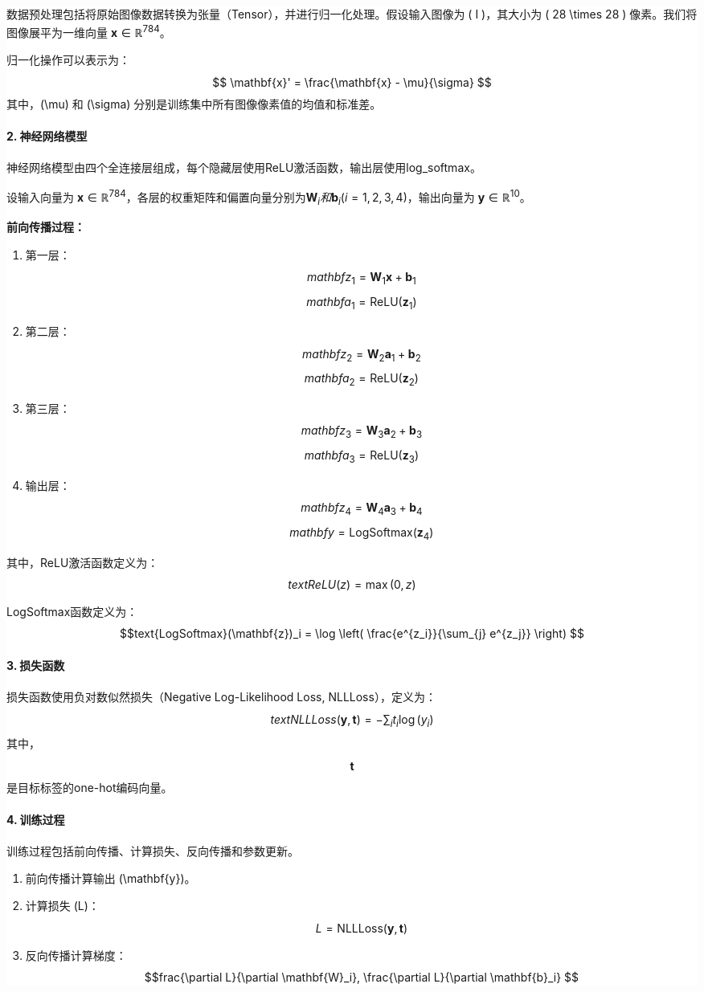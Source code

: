 数据预处理包括将原始图像数据转换为张量（Tensor），并进行归一化处理。假设输入图像为 \( I \)，其大小为 \( 28 \times 28 \) 像素。我们将图像展平为一维向量 $\mathbf{x} \in \mathbb{R}^{784}$。

归一化操作可以表示为：
$$
\mathbf{x}' = \frac{\mathbf{x} - \mu}{\sigma} 
$$
其中，\(\mu\) 和 \(\sigma\) 分别是训练集中所有图像像素值的均值和标准差。

#### 2. 神经网络模型

神经网络模型由四个全连接层组成，每个隐藏层使用ReLU激活函数，输出层使用log_softmax。

设输入向量为 $\mathbf{x} \in \mathbb{R}^{784}$，各层的权重矩阵和偏置向量分别为$\mathbf{W}_i 和\mathbf{b}_i(i = 1, 2, 3, 4)$，输出向量为 $\mathbf{y} \in \mathbb{R}^{10}$。

**前向传播过程：**

1. 第一层：
$$mathbf{z}_1 = \mathbf{W}_1 \mathbf{x} + \mathbf{b}_1 $$
$$mathbf{a}_1 = \text{ReLU}(\mathbf{z}_1) $$

2. 第二层：
$$mathbf{z}_2 = \mathbf{W}_2 \mathbf{a}_1 + \mathbf{b}_2 $$
$$mathbf{a}_2 = \text{ReLU}(\mathbf{z}_2) $$
3. 第三层：
$$mathbf{z}_3 = \mathbf{W}_3 \mathbf{a}_2 + \mathbf{b}_3 $$
$$mathbf{a}_3 = \text{ReLU}(\mathbf{z}_3) $$
4. 输出层：
$$mathbf{z}_4 = \mathbf{W}_4 \mathbf{a}_3 + \mathbf{b}_4 $$
$$mathbf{y} = \text{LogSoftmax}(\mathbf{z}_4) $$



其中，ReLU激活函数定义为：
$$text{ReLU}(z) = \max(0, z) $$



LogSoftmax函数定义为：
$$text{LogSoftmax}(\mathbf{z})_i = \log \left( \frac{e^{z_i}}{\sum_{j} e^{z_j}} \right) $$

#### 3. 损失函数

损失函数使用负对数似然损失（Negative Log-Likelihood Loss, NLLLoss），定义为：
$$text{NLLLoss}(\mathbf{y}, \mathbf{t}) = -\sum_{i} t_i \log(y_i) $$
其中，$$\mathbf{t}$$ 是目标标签的one-hot编码向量。

#### 4. 训练过程

训练过程包括前向传播、计算损失、反向传播和参数更新。

1. 前向传播计算输出 \(\mathbf{y}\)。
2. 计算损失 \(L\)：
$$L = \text{NLLLoss}(\mathbf{y}, \mathbf{t}) $$

3. 反向传播计算梯度：
$$frac{\partial L}{\partial \mathbf{W}_i}, \frac{\partial L}{\partial \mathbf{b}_i} $$
